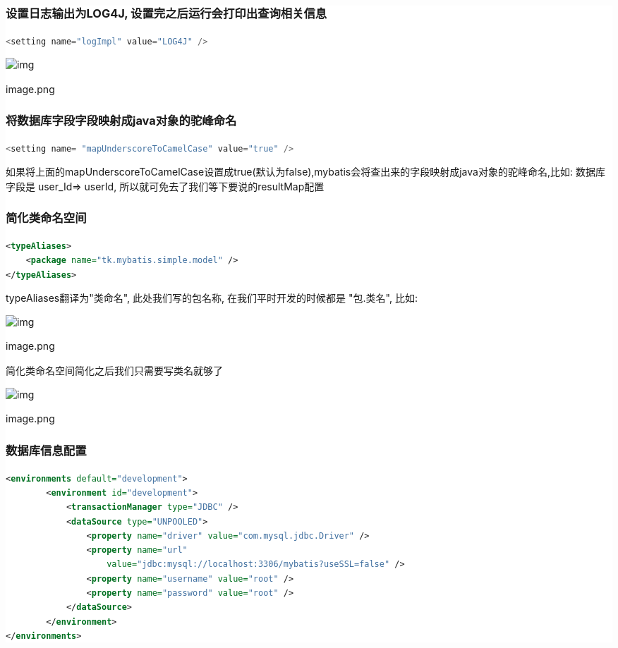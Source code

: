 ### 设置日志输出为LOG4J, 设置完之后运行会打印出查询相关信息



```csharp
<setting name="logImpl" value="LOG4J" />
```

![img](https://upload-images.jianshu.io/upload_images/3055930-1e069a72916e044e.png?imageMogr2/auto-orient/strip|imageView2/2/w/1200/format/webp)

image.png

### 将数据库字段字段映射成java对象的驼峰命名



```csharp
<setting name= "mapUnderscoreToCamelCase" value="true" />
```

如果将上面的mapUnderscoreToCamelCase设置成true(默认为false),mybatis会将查出来的字段映射成java对象的驼峰命名,比如: 数据库字段是 user_Id=> userId, 所以就可免去了我们等下要说的resultMap配置

### 简化类命名空间



```xml
<typeAliases>
    <package name="tk.mybatis.simple.model" />
</typeAliases>
```

typeAliases翻译为"类命名", 此处我们写的包名称, 在我们平时开发的时候都是 "包.类名", 比如:



![img](https://upload-images.jianshu.io/upload_images/3055930-06fc34c2e37e0d71.png?imageMogr2/auto-orient/strip|imageView2/2/w/855/format/webp)

image.png



简化类命名空间简化之后我们只需要写类名就够了



![img](https://upload-images.jianshu.io/upload_images/3055930-88278449909deb82.png?imageMogr2/auto-orient/strip|imageView2/2/w/656/format/webp)

image.png

### 数据库信息配置



```xml
<environments default="development">
        <environment id="development">
            <transactionManager type="JDBC" />
            <dataSource type="UNPOOLED">
                <property name="driver" value="com.mysql.jdbc.Driver" />
                <property name="url"
                    value="jdbc:mysql://localhost:3306/mybatis?useSSL=false" />
                <property name="username" value="root" />
                <property name="password" value="root" />
            </dataSource>
        </environment>
</environments>
```
